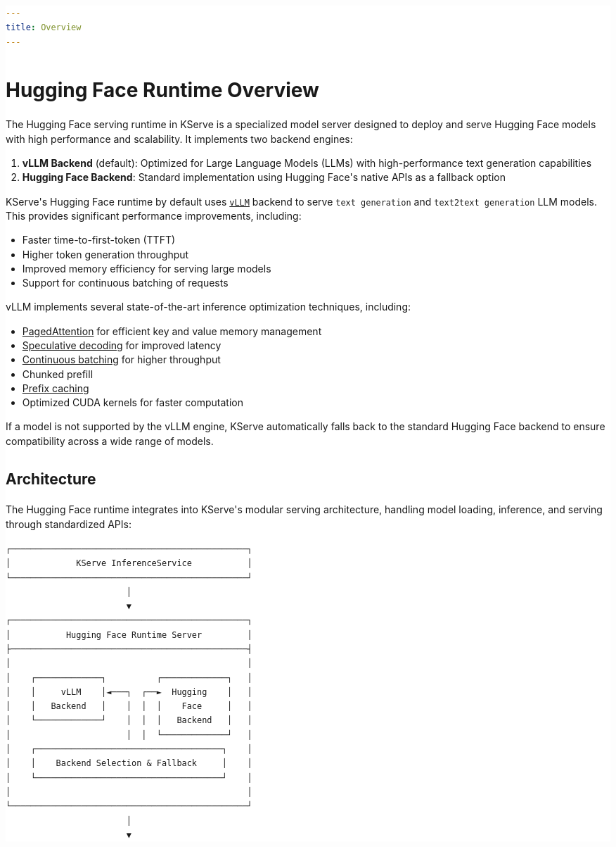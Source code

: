 ```yaml
---
title: Overview
---
```


# Hugging Face Runtime Overview

The Hugging Face serving runtime in KServe is a specialized model server designed to deploy and serve Hugging Face models with high performance and scalability. It implements two backend engines:

1. **vLLM Backend** (default): Optimized for Large Language Models (LLMs) with high-performance text generation capabilities
2. **Hugging Face Backend**: Standard implementation using Hugging Face's native APIs as a fallback option

KServe's Hugging Face runtime by default uses [`vLLM`](https://github.com/vllm-project/vllm) backend to serve `text generation` and `text2text generation` LLM models. This provides significant performance improvements, including:

- Faster time-to-first-token (TTFT)
- Higher token generation throughput
- Improved memory efficiency for serving large models
- Support for continuous batching of requests

vLLM implements several state-of-the-art inference optimization techniques, including:
- [PagedAttention](https://vllm.ai) for efficient key and value memory management
- [Speculative decoding](https://docs.vllm.ai/en/stable/features/spec_decode.html) for improved latency
- [Continuous batching](https://www.anyscale.com/blog/continuous-batching-llm-inference) for higher throughput
- Chunked prefill
- [Prefix caching](https://docs.vllm.ai/en/stable/features/automatic_prefix_caching.html)
- Optimized CUDA kernels for faster computation

If a model is not supported by the vLLM engine, KServe automatically falls back to the standard Hugging Face backend to ensure compatibility across a wide range of models.

## Architecture

The Hugging Face runtime integrates into KServe's modular serving architecture, handling model loading, inference, and serving through standardized APIs:

```
┌───────────────────────────────────────────────┐
│             KServe InferenceService           │
└───────────────────────────────────────────────┘
                        │
                        ▼
┌───────────────────────────────────────────────┐
│           Hugging Face Runtime Server         │
├───────────────────────────────────────────────┤
│                                               │
│    ┌─────────────┐          ┌─────────────┐   │
│    │     vLLM    │◄───┐  ┌──►  Hugging    │   │
│    │   Backend   │    │  │  │    Face     │   │
│    └─────────────┘    │  │  │   Backend   │   │
│                       │  │  └─────────────┘   │
│    ┌─────────────────────────────────────┐    │
│    │    Backend Selection & Fallback     │    │
│    └─────────────────────────────────────┘    │
│                                               │
└───────────────────────────────────────────────┘
                        │
                        ▼
```